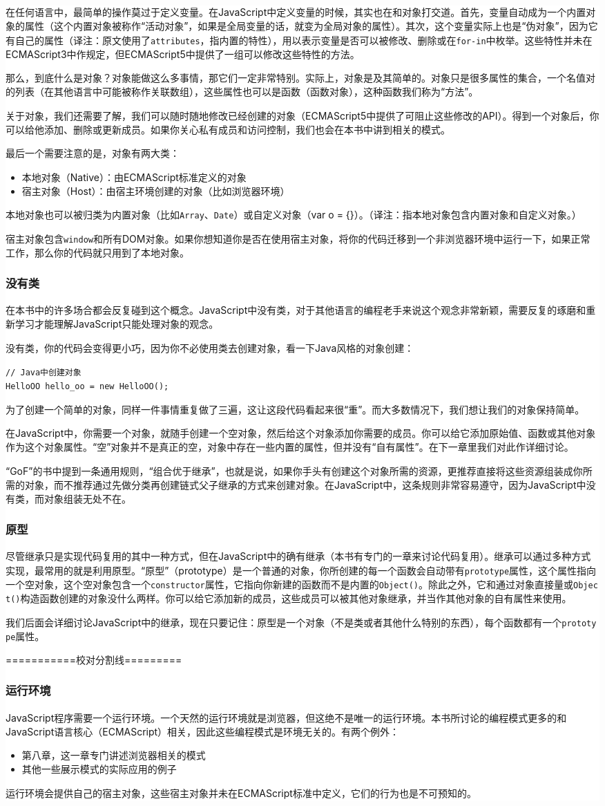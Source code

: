 在任何语言中，最简单的操作莫过于定义变量。在JavaScript中定义变量的时候，其实也在和对象打交道。首先，变量自动成为一个内置对象的属性（这个内置对象被称作“活动对象”，如果是全局变量的话，就变为全局对象的属性）。其次，这个变量实际上也是“伪对象”，因为它有自己的属性（译注：原文使用了`attributes`，指内置的特性），用以表示变量是否可以被修改、删除或在`for-in`中枚举。这些特性并未在ECMAScript3中作规定，但ECMAScript5中提供了一组可以修改这些特性的方法。

那么，到底什么是对象？对象能做这么多事情，那它们一定非常特别。实际上，对象是及其简单的。对象只是很多属性的集合，一个名值对的列表（在其他语言中可能被称作关联数组），这些属性也可以是函数（函数对象），这种函数我们称为“方法”。

关于对象，我们还需要了解，我们可以随时随地修改已经创建的对象（ECMAScript5中提供了可阻止这些修改的API）。得到一个对象后，你可以给他添加、删除或更新成员。如果你关心私有成员和访问控制，我们也会在本书中讲到相关的模式。

最后一个需要注意的是，对象有两大类：

- 本地对象（Native）：由ECMAScript标准定义的对象
- 宿主对象（Host）：由宿主环境创建的对象（比如浏览器环境）

本地对象也可以被归类为内置对象（比如`Array`、`Date`）或自定义对象（var o = {}）。（译注：指本地对象包含内置对象和自定义对象。）

宿主对象包含`window`和所有DOM对象。如果你想知道你是否在使用宿主对象，将你的代码迁移到一个非浏览器环境中运行一下，如果正常工作，那么你的代码就只用到了本地对象。

<a name="a4"></a>
### 没有类

在本书中的许多场合都会反复碰到这个概念。JavaScript中没有类，对于其他语言的编程老手来说这个观念非常新颖，需要反复的琢磨和重新学习才能理解JavaScript只能处理对象的观念。

没有类，你的代码会变得更小巧，因为你不必使用类去创建对象，看一下Java风格的对象创建：

	// Java中创建对象
	HelloOO hello_oo = new HelloOO();

为了创建一个简单的对象，同样一件事情重复做了三遍，这让这段代码看起来很“重”。而大多数情况下，我们想让我们的对象保持简单。

在JavaScript中，你需要一个对象，就随手创建一个空对象，然后给这个对象添加你需要的成员。你可以给它添加原始值、函数或其他对象作为这个对象属性。“空”对象并不是真正的空，对象中存在一些内置的属性，但并没有“自有属性”。在下一章里我们对此作详细讨论。

“GoF”的书中提到一条通用规则，“组合优于继承”，也就是说，如果你手头有创建这个对象所需的资源，更推荐直接将这些资源组装成你所需的对象，而不推荐通过先做分类再创建链式父子继承的方式来创建对象。在JavaScript中，这条规则非常容易遵守，因为JavaScript中没有类，而对象组装无处不在。

<a name="a5"></a>
### 原型

尽管继承只是实现代码复用的其中一种方式，但在JavaScript中的确有继承（本书有专门的一章来讨论代码复用）。继承可以通过多种方式实现，最常用的就是利用原型。“原型”（prototype）是一个普通的对象，你所创建的每一个函数会自动带有`prototype`属性，这个属性指向一个空对象，这个空对象包含一个`constructor`属性，它指向你新建的函数而不是内置的`Object()`。除此之外，它和通过对象直接量或`Object()`构造函数创建的对象没什么两样。你可以给它添加新的成员，这些成员可以被其他对象继承，并当作其他对象的自有属性来使用。

我们后面会详细讨论JavaScript中的继承，现在只要记住：原型是一个对象（不是类或者其他什么特别的东西），每个函数都有一个`prototype`属性。

===========校对分割线=========

<a name="a6"></a>
### 运行环境

JavaScript程序需要一个运行环境。一个天然的运行环境就是浏览器，但这绝不是唯一的运行环境。本书所讨论的编程模式更多的和JavaScript语言核心（ECMAScript）相关，因此这些编程模式是环境无关的。有两个例外：

- 第八章，这一章专门讲述浏览器相关的模式
- 其他一些展示模式的实际应用的例子

运行环境会提供自己的宿主对象，这些宿主对象并未在ECMAScript标准中定义，它们的行为也是不可预知的。
